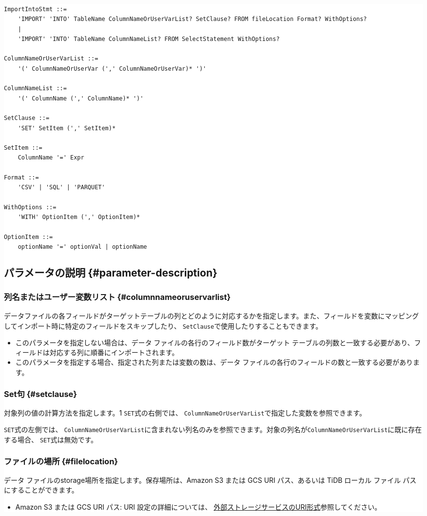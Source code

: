 ```ebnf+diagram
ImportIntoStmt ::=
    'IMPORT' 'INTO' TableName ColumnNameOrUserVarList? SetClause? FROM fileLocation Format? WithOptions?
    |
    'IMPORT' 'INTO' TableName ColumnNameList? FROM SelectStatement WithOptions?

ColumnNameOrUserVarList ::=
    '(' ColumnNameOrUserVar (',' ColumnNameOrUserVar)* ')'

ColumnNameList ::=
    '(' ColumnName (',' ColumnName)* ')'

SetClause ::=
    'SET' SetItem (',' SetItem)*

SetItem ::=
    ColumnName '=' Expr

Format ::=
    'CSV' | 'SQL' | 'PARQUET'

WithOptions ::=
    'WITH' OptionItem (',' OptionItem)*

OptionItem ::=
    optionName '=' optionVal | optionName
```

## パラメータの説明 {#parameter-description}

### 列名またはユーザー変数リスト {#columnnameoruservarlist}

データファイルの各フィールドがターゲットテーブルの列とどのように対応するかを指定します。また、フィールドを変数にマッピングしてインポート時に特定のフィールドをスキップしたり、 `SetClause`で使用したりすることもできます。

-   このパラメータを指定しない場合は、データ ファイルの各行のフィールド数がターゲット テーブルの列数と一致する必要があり、フィールドは対応する列に順番にインポートされます。
-   このパラメータを指定する場合、指定された列または変数の数は、データ ファイルの各行のフィールドの数と一致する必要があります。

### Set句 {#setclause}

対象列の値の計算方法を指定します。1 `SET`式の右側では、 `ColumnNameOrUserVarList`で指定した変数を参照できます。

`SET`式の左側では、 `ColumnNameOrUserVarList`に含まれない列名のみを参照できます。対象の列名が`ColumnNameOrUserVarList`に既に存在する場合、 `SET`式は無効です。

### ファイルの場所 {#filelocation}

データ ファイルのstorage場所を指定します。保存場所は、Amazon S3 または GCS URI パス、あるいは TiDB ローカル ファイル パスにすることができます。

-   Amazon S3 または GCS URI パス: URI 設定の詳細については、 [外部ストレージサービスのURI形式](/external-storage-uri.md)参照してください。
